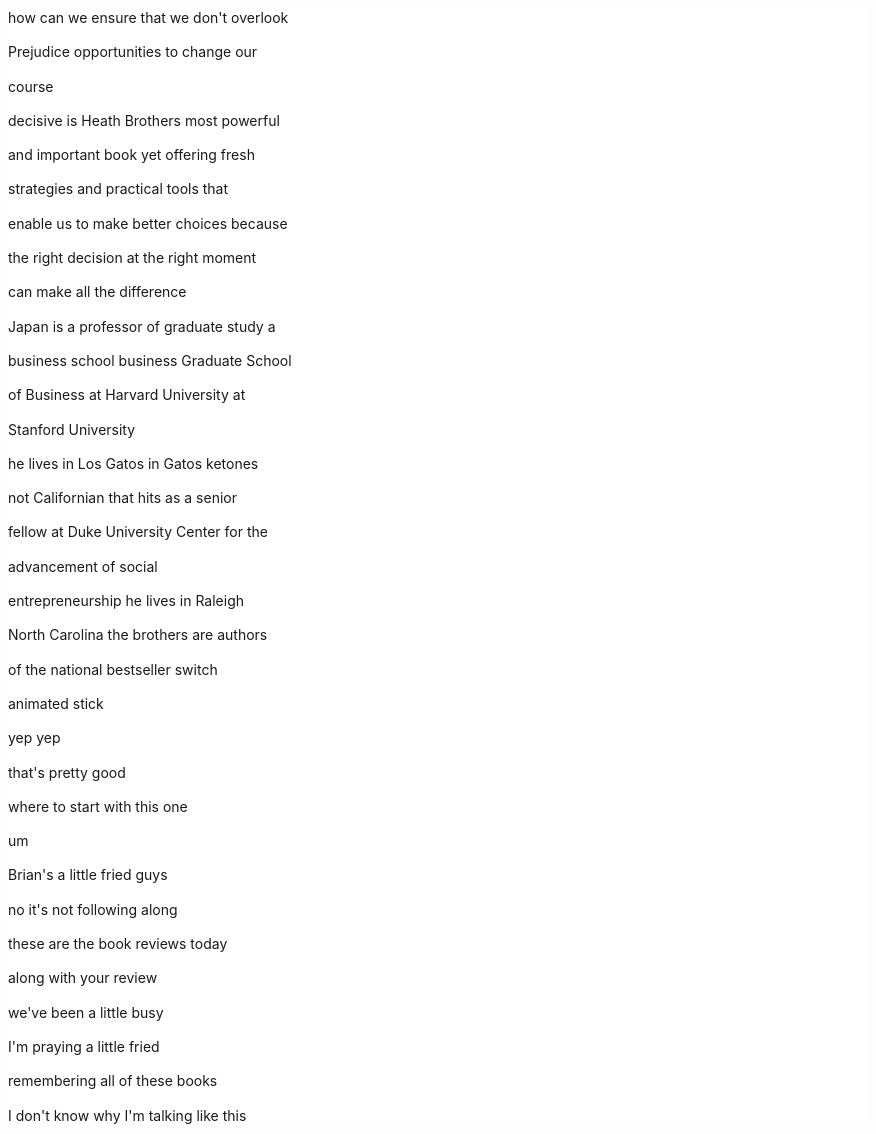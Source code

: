 how can we ensure that we don&#39;t overlook

Prejudice opportunities to change our

course

decisive is Heath Brothers most powerful

and important book yet offering fresh

strategies and practical tools that

enable us to make better choices because

the right decision at the right moment

can make all the difference

Japan is a professor of graduate study a

business school business Graduate School

of Business at Harvard University at

Stanford University

he lives in Los Gatos in Gatos ketones

not Californian that hits as a senior

fellow at Duke University Center for the

advancement of social

entrepreneurship he lives in Raleigh

North Carolina the brothers are authors

of the national bestseller switch

animated stick

yep yep

that&#39;s pretty good

where to start with this one

um

Brian&#39;s a little fried guys

no it&#39;s not following along

these are the book reviews today

along with your review

we&#39;ve been a little busy

I&#39;m praying a little fried

remembering all of these books

I don&#39;t know why I&#39;m talking like this
